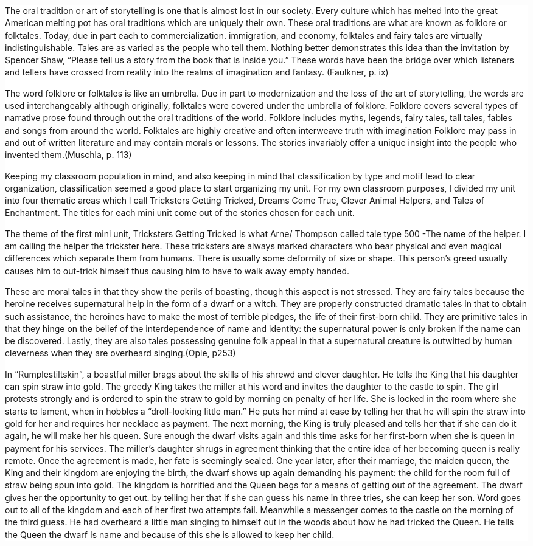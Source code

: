   The oral tradition or art of storytelling is one that is almost lost in our society. Every culture which has melted into the great American melting pot has oral traditions which are uniquely their own. These oral traditions are what are known as folklore or folktales. Today, due in part each to commercialization. immigration, and economy, folktales and fairy tales are virtually indistinguishable. Tales are as varied as the people who tell them. Nothing better demonstrates this idea than the invitation by Spencer Shaw, “Please tell us a story from the book that is inside you.” These words have been the bridge over which listeners and tellers have crossed from reality into the realms of imagination and fantasy. (Faulkner, p. ix)
 </p>
 <p>
  The word folklore or folktales is like an umbrella. Due in part to modernization and the loss of the art of storytelling, the words are used interchangeably although originally, folktales were covered under the umbrella of folklore. Folklore covers several types of narrative prose found through out the oral traditions of the world. Folklore includes myths, legends, fairy tales, tall tales, fables and songs from around the world. Folktales are highly creative and often interweave truth with imagination Folklore may pass in and out of written literature and may contain morals or lessons. The stories invariably offer a unique insight into the people who invented them.(Muschla, p. 113)
 </p>
 <p>
  Keeping my classroom population in mind, and also keeping in mind that classification by type and motif lead to clear organization, classification seemed a good place to start organizing my unit. For my own classroom purposes, I divided my unit into four thematic areas which I call Tricksters Getting Tricked, Dreams Come True, Clever Animal Helpers, and Tales of Enchantment. The titles for each mini unit come out of the stories chosen for each unit.
 </p>
 <p>
  The theme of the first mini unit, Tricksters Getting Tricked is what Arne/ Thompson called tale type 500 -The name of the helper. I am calling the helper the trickster here. These tricksters are always marked characters who bear physical and even magical differences which separate them from humans. There is usually some deformity of size or shape. This person’s greed usually causes him to out-trick himself thus causing him to have to walk away empty handed.
 </p>
 <p>
  These are moral tales in that they show the perils of boasting, though this aspect is not stressed. They are fairy tales because the heroine receives supernatural help in the form of a dwarf or a witch. They are properly constructed dramatic tales in that to obtain such assistance, the heroines have to make the most of terrible pledges, the life of their first-born child. They are primitive tales in that they hinge on the belief of the interdependence of name and identity: the supernatural power is only broken if the name can be discovered. Lastly, they are also tales possessing genuine folk appeal in that a supernatural creature is outwitted by human cleverness when they are overheard singing.(Opie, p253)
 </p>
 <p>
  In “Rumplestiltskin”, a boastful miller brags about the skills of his shrewd and clever daughter. He tells the King that his daughter can spin straw into gold. The greedy King takes the miller at his word and invites the daughter to the castle to spin. The girl protests strongly and is ordered to spin the straw to gold by morning on penalty of her life. She is locked in the room where she starts to lament, when in hobbles a “droll-looking little man.” He puts her mind at ease by telling her that he will spin the straw into gold for her and requires her necklace as payment. The next morning, the King is truly pleased and tells her that if she can do it again, he will make her his queen. Sure enough the dwarf visits again and this time asks for her first-born when she is queen in payment for his services. The miller’s daughter shrugs in agreement thinking that the entire idea of her becoming queen is really remote. Once the agreement is made, her fate is seemingly sealed. One year later, after their marriage, the maiden queen, the King and their kingdom are enjoying the birth, the dwarf shows up again demanding his payment: the child for the room full of straw being spun into gold. The kingdom is horrified and the Queen begs for a means of getting out of the agreement. The dwarf gives her the opportunity to get out. by telling her that if she can guess his name in three tries, she can keep her son. Word goes out to all of the kingdom and each of her first two attempts fail. Meanwhile a messenger comes to the castle on the morning of the third guess. He had overheard a little man singing to himself out in the woods about how he had tricked the Queen. He tells the Queen the dwarf Is name and because of this she is allowed to keep her child.
 </p>
 <p>